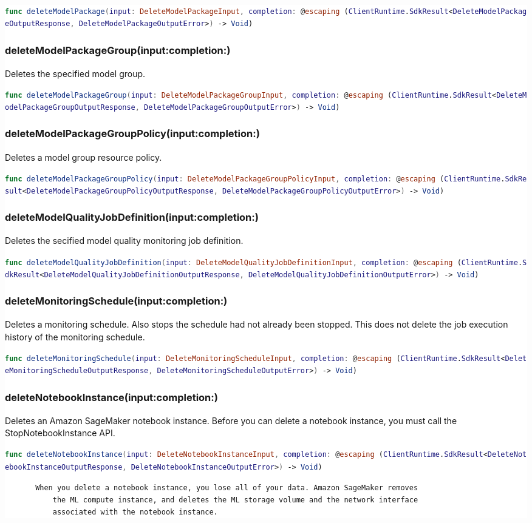 ``` swift
func deleteModelPackage(input: DeleteModelPackageInput, completion: @escaping (ClientRuntime.SdkResult<DeleteModelPackageOutputResponse, DeleteModelPackageOutputError>) -> Void)
```

### deleteModelPackageGroup(input:​completion:​)

Deletes the specified model group.

``` swift
func deleteModelPackageGroup(input: DeleteModelPackageGroupInput, completion: @escaping (ClientRuntime.SdkResult<DeleteModelPackageGroupOutputResponse, DeleteModelPackageGroupOutputError>) -> Void)
```

### deleteModelPackageGroupPolicy(input:​completion:​)

Deletes a model group resource policy.

``` swift
func deleteModelPackageGroupPolicy(input: DeleteModelPackageGroupPolicyInput, completion: @escaping (ClientRuntime.SdkResult<DeleteModelPackageGroupPolicyOutputResponse, DeleteModelPackageGroupPolicyOutputError>) -> Void)
```

### deleteModelQualityJobDefinition(input:​completion:​)

Deletes the secified model quality monitoring job definition.

``` swift
func deleteModelQualityJobDefinition(input: DeleteModelQualityJobDefinitionInput, completion: @escaping (ClientRuntime.SdkResult<DeleteModelQualityJobDefinitionOutputResponse, DeleteModelQualityJobDefinitionOutputError>) -> Void)
```

### deleteMonitoringSchedule(input:​completion:​)

Deletes a monitoring schedule. Also stops the schedule had not already been stopped.
This does not delete the job execution history of the monitoring schedule.

``` swift
func deleteMonitoringSchedule(input: DeleteMonitoringScheduleInput, completion: @escaping (ClientRuntime.SdkResult<DeleteMonitoringScheduleOutputResponse, DeleteMonitoringScheduleOutputError>) -> Void)
```

### deleteNotebookInstance(input:​completion:​)

Deletes an Amazon SageMaker notebook instance. Before you can delete a notebook instance, you
must call the StopNotebookInstance API.

``` swift
func deleteNotebookInstance(input: DeleteNotebookInstanceInput, completion: @escaping (ClientRuntime.SdkResult<DeleteNotebookInstanceOutputResponse, DeleteNotebookInstanceOutputError>) -> Void)
```

``` 
       When you delete a notebook instance, you lose all of your data. Amazon SageMaker removes
           the ML compute instance, and deletes the ML storage volume and the network interface
           associated with the notebook instance.
```
